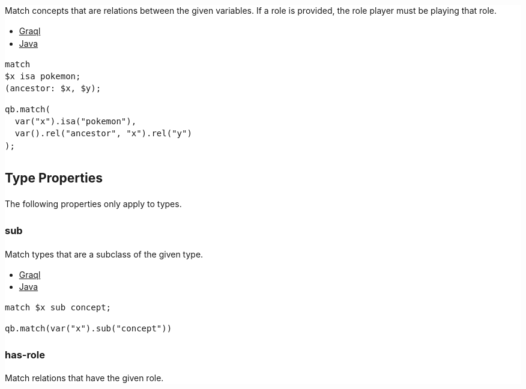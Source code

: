Match concepts that are relations between the given variables. If a role is provided, the role player must be playing that role.

<ul id="profileTabs" class="nav nav-tabs">
    <li class="active"><a href="#shell6" data-toggle="tab">Graql</a></li>
    <li><a href="#java6" data-toggle="tab">Java</a></li>
</ul>

<div class="tab-content">
<div role="tabpanel" class="tab-pane active" id="shell6">
<pre>
match
$x isa pokemon;
(ancestor: $x, $y);
</pre>
</div>
<div role="tabpanel" class="tab-pane" id="java6">
<pre>
qb.match(
  var("x").isa("pokemon"),
  var().rel("ancestor", "x").rel("y")
);
</pre>
</div> 
</div> 

## Type Properties

The following properties only apply to types.

### sub
Match types that are a subclass of the given type.

<ul id="profileTabs" class="nav nav-tabs">
    <li class="active"><a href="#shell7" data-toggle="tab">Graql</a></li>
    <li><a href="#java7" data-toggle="tab">Java</a></li>
</ul>

<div class="tab-content">
<div role="tabpanel" class="tab-pane active" id="shell7">
<pre>
match $x sub concept;
</pre>
</div>
<div role="tabpanel" class="tab-pane" id="java7">
<pre>
qb.match(var("x").sub("concept"))
</pre>
</div> 
</div> 


### has-role
Match relations that have the given role.
